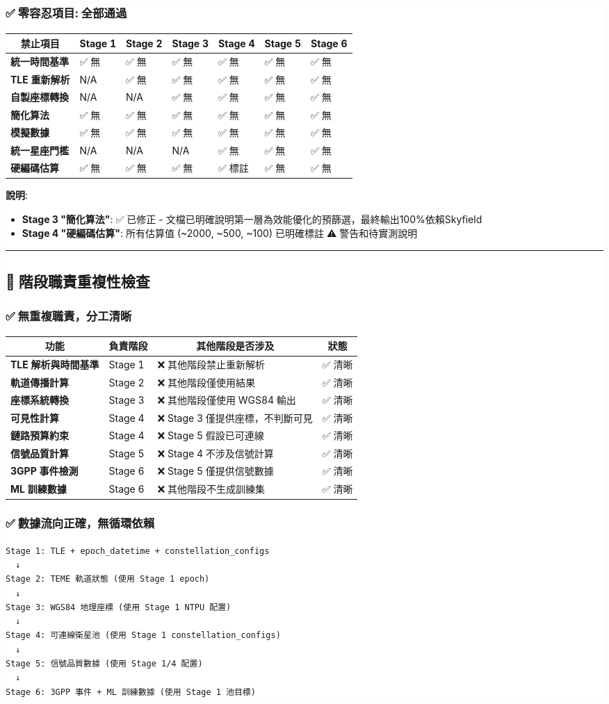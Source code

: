 ### ✅ **零容忍項目: 全部通過**

| 禁止項目 | Stage 1 | Stage 2 | Stage 3 | Stage 4 | Stage 5 | Stage 6 |
|---------|---------|---------|---------|---------|---------|---------|
| **統一時間基準** | ✅ 無 | ✅ 無 | ✅ 無 | ✅ 無 | ✅ 無 | ✅ 無 |
| **TLE 重新解析** | N/A | ✅ 無 | ✅ 無 | ✅ 無 | ✅ 無 | ✅ 無 |
| **自製座標轉換** | N/A | N/A | ✅ 無 | ✅ 無 | ✅ 無 | ✅ 無 |
| **簡化算法** | ✅ 無 | ✅ 無 | ✅ 無 | ✅ 無 | ✅ 無 | ✅ 無 |
| **模擬數據** | ✅ 無 | ✅ 無 | ✅ 無 | ✅ 無 | ✅ 無 | ✅ 無 |
| **統一星座門檻** | N/A | N/A | N/A | ✅ 無 | ✅ 無 | ✅ 無 |
| **硬編碼估算** | ✅ 無 | ✅ 無 | ✅ 無 | ✅ 標註 | ✅ 無 | ✅ 無 |

**說明**:
- **Stage 3 "簡化算法"**: ✅ 已修正 - 文檔已明確說明第一層為效能優化的預篩選，最終輸出100%依賴Skyfield
- **Stage 4 "硬編碼估算"**: 所有估算值 (~2000, ~500, ~100) 已明確標註 ⚠️ 警告和待實測說明

---

## 🔄 階段職責重複性檢查

### ✅ **無重複職責，分工清晰**

| 功能 | 負責階段 | 其他階段是否涉及 | 狀態 |
|------|----------|------------------|------|
| **TLE 解析與時間基準** | Stage 1 | ❌ 其他階段禁止重新解析 | ✅ 清晰 |
| **軌道傳播計算** | Stage 2 | ❌ 其他階段僅使用結果 | ✅ 清晰 |
| **座標系統轉換** | Stage 3 | ❌ 其他階段僅使用 WGS84 輸出 | ✅ 清晰 |
| **可見性計算** | Stage 4 | ❌ Stage 3 僅提供座標，不判斷可見 | ✅ 清晰 |
| **鏈路預算約束** | Stage 4 | ❌ Stage 5 假設已可連線 | ✅ 清晰 |
| **信號品質計算** | Stage 5 | ❌ Stage 4 不涉及信號計算 | ✅ 清晰 |
| **3GPP 事件檢測** | Stage 6 | ❌ Stage 5 僅提供信號數據 | ✅ 清晰 |
| **ML 訓練數據** | Stage 6 | ❌ 其他階段不生成訓練集 | ✅ 清晰 |

### ✅ **數據流向正確，無循環依賴**

```
Stage 1: TLE + epoch_datetime + constellation_configs
  ↓
Stage 2: TEME 軌道狀態 (使用 Stage 1 epoch)
  ↓
Stage 3: WGS84 地理座標 (使用 Stage 1 NTPU 配置)
  ↓
Stage 4: 可連線衛星池 (使用 Stage 1 constellation_configs)
  ↓
Stage 5: 信號品質數據 (使用 Stage 1/4 配置)
  ↓
Stage 6: 3GPP 事件 + ML 訓練數據 (使用 Stage 1 池目標)
```
